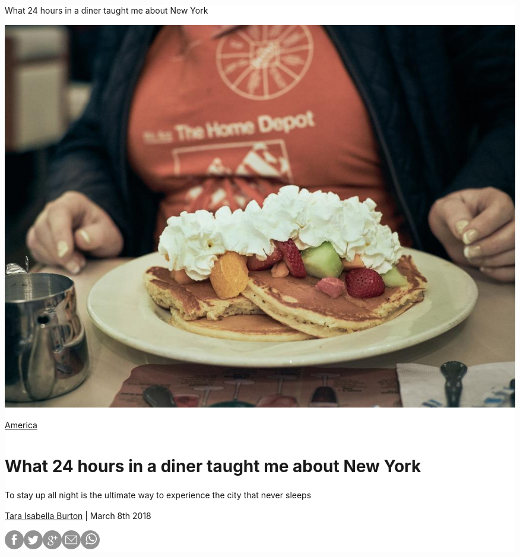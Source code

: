 What 24 hours in a diner taught me about New York

 ![Plate-of-food-Chelsea.jpg](../_resources/de12cd7c643876152b5bbf4c667e041f.jpg)

[America](https://www.1843magazine.com/america-0)

#  What 24 hours in a diner taught me about New York

To stay up all night is the ultimate way to experience the city that never sleeps

 [Tara Isabella Burton](https://www.1843magazine.com/contributor/2326) | March 8th 2018

   [![](../_resources/09a94496e975003098ee069d74bee584.png)](https://www.1843magazine.com/#facebook)[![](../_resources/a8b74995c43e3766e8ea8cc86b3210c6.png)](https://www.1843magazine.com/#twitter)[![](../_resources/4f8c3a691f3879a0917241444e67999c.png)](https://www.1843magazine.com/#google_plus)[![](../_resources/b6745df573c56556f0c130528dc1853c.png)](https://www.1843magazine.com/#email)[![](../_resources/fbd06d4d0c10cd58bb079371101bc75a.png)](https://www.1843magazine.com/#whatsapp)
